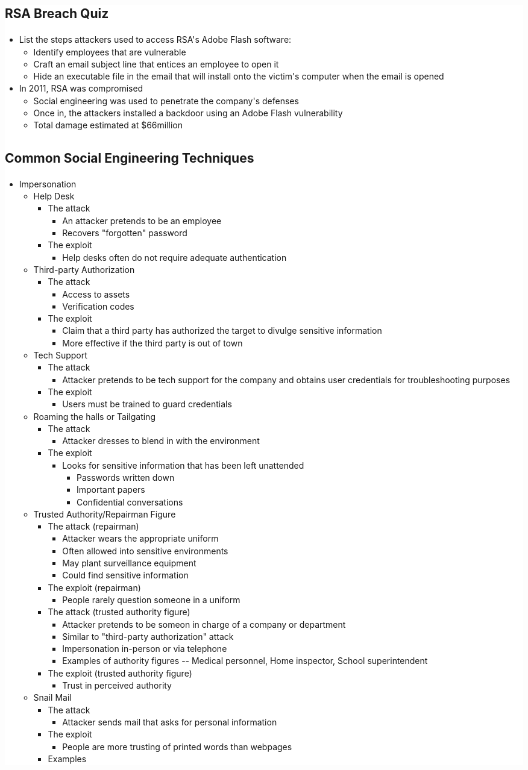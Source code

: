 ## RSA Breach Quiz

- List the steps attackers used to access RSA's Adobe Flash software:
    - Identify employees that are vulnerable
    - Craft an email subject line that entices an employee to open it
    - Hide an executable file in the email that will install onto the victim's computer when the email is opened
- In 2011, RSA was compromised
    - Social engineering was used to penetrate the company's defenses
    - Once in, the attackers installed a backdoor using an Adobe Flash vulnerability
    - Total damage estimated at $66million

## Common Social Engineering Techniques

- Impersonation
    - Help Desk
        - The attack
            - An attacker pretends to be an employee
            - Recovers "forgotten" password
        - The exploit
            - Help desks often do not require adequate authentication
    - Third-party Authorization
        - The attack
            - Access to assets
            - Verification codes
        - The exploit
            - Claim that a third party has authorized the target to divulge sensitive information
            - More effective if the third party is out of town
    - Tech Support
        - The attack
            - Attacker pretends to be tech support for the company and obtains user credentials for troubleshooting purposes
        - The exploit
            - Users must be trained to guard credentials
    - Roaming the halls or Tailgating
        - The attack
            - Attacker dresses to blend in with the environment
        - The exploit
            - Looks for sensitive information that has been left unattended
                - Passwords written down
                - Important papers
                - Confidential conversations
    - Trusted Authority/Repairman Figure
        - The attack (repairman)
            - Attacker wears the appropriate uniform
            - Often allowed into sensitive environments
            - May plant surveillance equipment
            - Could find sensitive information
        - The exploit (repairman)
            - People rarely question someone in a uniform
        - The attack (trusted authority figure)
            - Attacker pretends to be someon in charge of a company or department
            - Similar to "third-party authorization" attack
            - Impersonation in-person or via telephone
            - Examples of authority figures -- Medical personnel, Home inspector, School superintendent
        - The exploit (trusted authority figure)
            - Trust in perceived authority
    - Snail Mail
        - The attack
            - Attacker sends mail that asks for personal information
        - The exploit
            - People are more trusting of printed words than webpages
        - Examples
